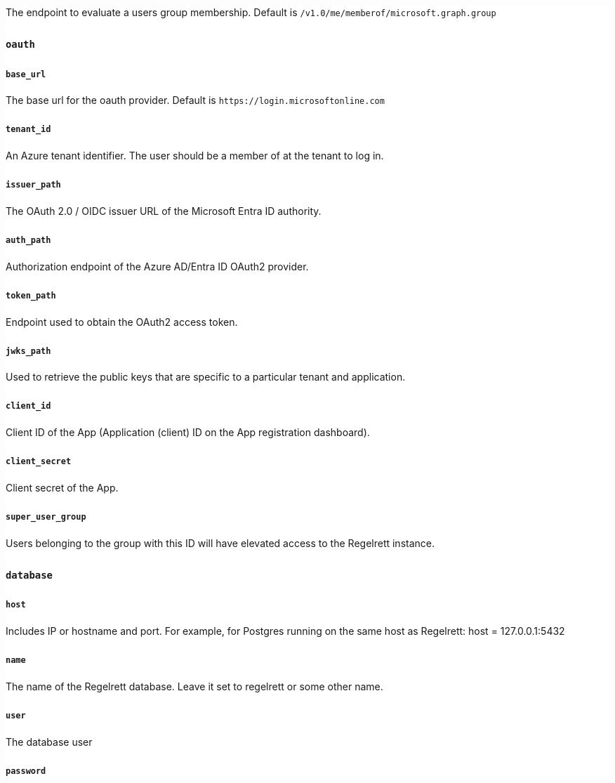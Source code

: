 The endpoint to evaluate a users group membership. Default is `/v1.0/me/memberof/microsoft.graph.group`

### `oauth`

#### `base_url`

The base url for the oauth provider. Default is `https://login.microsoftonline.com`

#### `tenant_id`

An Azure tenant identifier. The user should be a member of at the tenant to log in.

#### `issuer_path`

The OAuth 2.0 / OIDC issuer URL of the Microsoft Entra ID authority.

#### `auth_path`

Authorization endpoint of the Azure AD/Entra ID OAuth2 provider.

#### `token_path`

Endpoint used to obtain the OAuth2 access token.

#### `jwks_path`

Used to retrieve the public keys that are specific to a particular tenant and application.

#### `client_id`

Client ID of the App (Application (client) ID on the App registration dashboard).

#### `client_secret`

Client secret of the App.

#### `super_user_group`

Users belonging to the group with this ID will have elevated access to the Regelrett instance.

### `database`

#### `host`

Includes IP or hostname and port. For example, for Postgres running on the same host as Regelrett: host = 127.0.0.1:5432

#### `name`

The name of the Regelrett database. Leave it set to regelrett or some other name.

#### `user`

The database user

#### `password`
